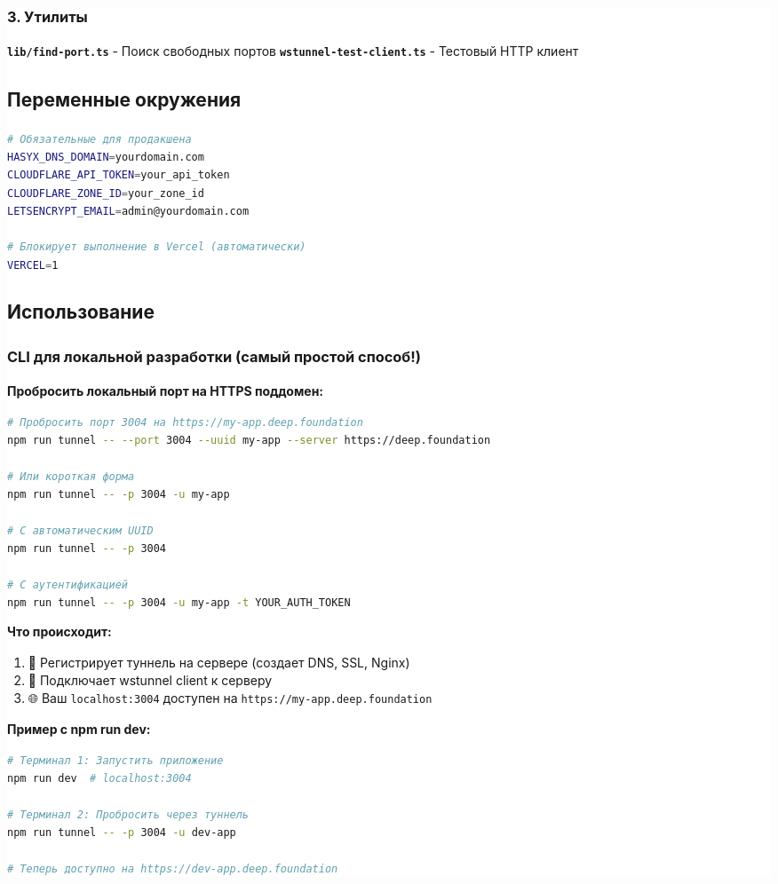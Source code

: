 ### 3. Утилиты
**`lib/find-port.ts`** - Поиск свободных портов
**`wstunnel-test-client.ts`** - Тестовый HTTP клиент

## Переменные окружения

```bash
# Обязательные для продакшена
HASYX_DNS_DOMAIN=yourdomain.com
CLOUDFLARE_API_TOKEN=your_api_token
CLOUDFLARE_ZONE_ID=your_zone_id  
LETSENCRYPT_EMAIL=admin@yourdomain.com

# Блокирует выполнение в Vercel (автоматически)
VERCEL=1
```

## Использование

### CLI для локальной разработки (самый простой способ!)

**Пробросить локальный порт на HTTPS поддомен:**

```bash
# Пробросить порт 3004 на https://my-app.deep.foundation
npm run tunnel -- --port 3004 --uuid my-app --server https://deep.foundation

# Или короткая форма
npm run tunnel -- -p 3004 -u my-app

# С автоматическим UUID
npm run tunnel -- -p 3004

# С аутентификацией
npm run tunnel -- -p 3004 -u my-app -t YOUR_AUTH_TOKEN
```

**Что происходит:**
1. 🔐 Регистрирует туннель на сервере (создает DNS, SSL, Nginx)
2. 🔌 Подключает wstunnel client к серверу
3. 🌐 Ваш `localhost:3004` доступен на `https://my-app.deep.foundation`

**Пример с npm run dev:**
```bash
# Терминал 1: Запустить приложение
npm run dev  # localhost:3004

# Терминал 2: Пробросить через туннель
npm run tunnel -- -p 3004 -u dev-app

# Теперь доступно на https://dev-app.deep.foundation
```
